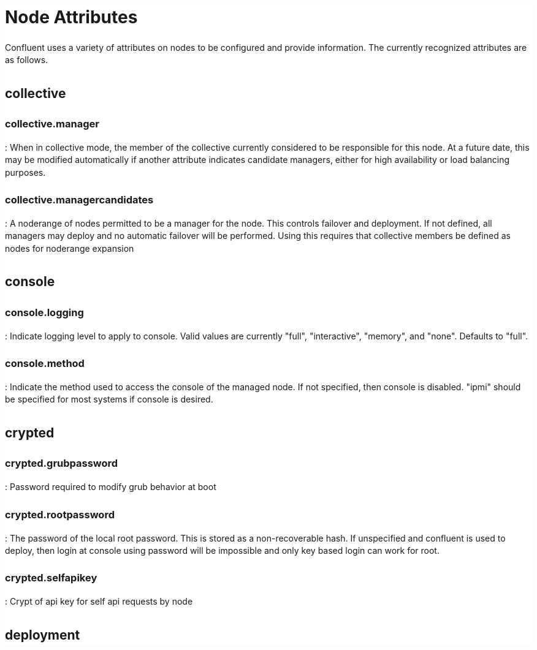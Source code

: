 # Node Attributes

Confluent uses a variety of attributes on nodes to be configured and provide information.  The currently recognized attributes are as follows.



## collective

### collective.manager

: When in collective mode, the member of the collective currently considered to be responsible for this node.  At a future date, this may be modified automatically if another attribute indicates candidate managers, either for high availability or load balancing purposes.

### collective.managercandidates

: A noderange of nodes permitted to be a manager for the node. This controls failover and deployment.  If not defined, all managers may deploy and no automatic failover will be performed. Using this requires that collective members be defined as nodes for noderange expansion

## console

### console.logging

: Indicate logging level to apply to console.  Valid values are currently "full", "interactive", "memory", and "none". Defaults to "full".

### console.method

: Indicate the method used to access the console of the managed node.  If not specified, then console is disabled.  "ipmi" should be specified for most systems if console is desired.

## crypted

### crypted.grubpassword

: Password required to modify grub behavior at boot

### crypted.rootpassword

: The password of the local root password. This is stored as a non-recoverable hash. If unspecified and confluent is used to deploy, then login at console using password will be impossible and only key based login can work for root.

### crypted.selfapikey

: Crypt of api key for self api requests by node

## deployment
